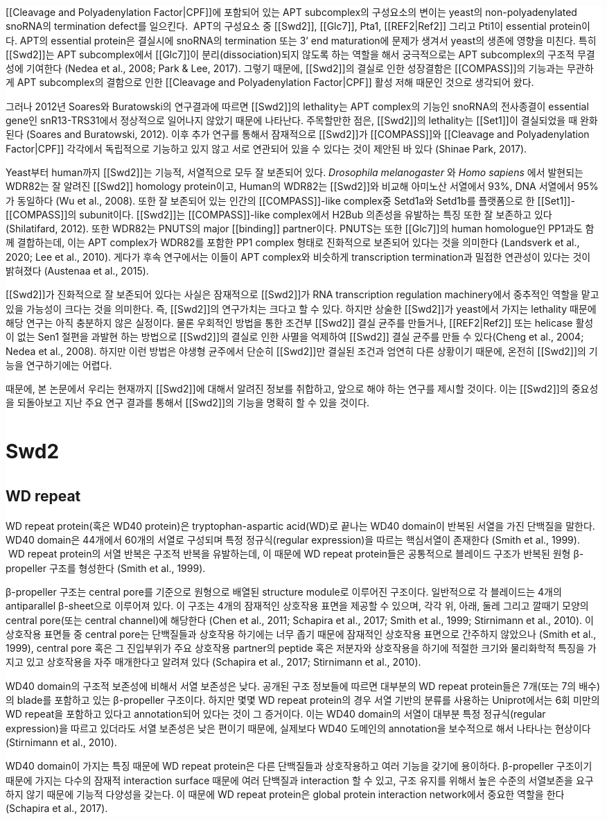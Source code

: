 [[Cleavage and Polyadenylation Factor|CPF]]에 포함되어 있는 APT subcomplex의 구성요소의 변이는 yeast의 non-polyadenylated snoRNA의 termination defect를 일으킨다.  APT의 구성요소 중 [[Swd2]], [[Glc7]], Pta1, [[REF2|Ref2]] 그리고 Pti1이 essential protein이다. APT의 essential protein은 결실시에 snoRNA의 termination 또는 3’ end maturation에 문제가 생겨서 yeast의 생존에 영향을 미친다. 특히 [[Swd2]]는 APT subcomplex에서 [[Glc7]]이 분리(dissociation)되지 않도록 하는 역할을 해서 궁극적으로는 APT subcomplex의 구조적 무결성에 기여한다 (Nedea et al., 2008; Park & Lee, 2017). 그렇기 때문에, [[Swd2]]의 결실로 인한 성장결함은 [[COMPASS]]의 기능과는 무관하게 APT subcomplex의 결함으로 인한 [[Cleavage and Polyadenylation Factor|CPF]] 활성 저해 때문인 것으로 생각되어 왔다.

그러나 2012년 Soares와 Buratowski의 연구결과에 따르면 [[Swd2]]의 lethality는 APT complex의 기능인 snoRNA의 전사종결이 essential gene인 snR13-TRS31에서 정상적으로 일어나지 않았기 때문에 나타난다. 주목할만한 점은, [[Swd2]]의 lethality는 [[Set1]]이 결실되었을 때 완화된다 (Soares and Buratowski, 2012). 이후 추가 연구를 통해서 잠재적으로 [[Swd2]]가 [[COMPASS]]와 [[Cleavage and Polyadenylation Factor|CPF]] 각각에서 독립적으로 기능하고 있지 않고 서로 연관되어 있을 수 있다는 것이 제안된 바 있다 (Shinae Park, 2017).

Yeast부터 human까지 [[Swd2]]는 기능적, 서열적으로 모두 잘 보존되어 있다. _Drosophila melanogaster_ 와 _Homo sapiens_ 에서 발현되는 WDR82는 잘 알려진 [[Swd2]] homology protein이고, Human의 WDR82는 [[Swd2]]와 비교해 아미노산 서열에서 93%, DNA 서열에서 95%가 동일하다 (Wu et al., 2008). 또한 잘 보존되어 있는 인간의 [[COMPASS]]-like complex중 Setd1a와 Setd1b를 플랫폼으로 한 [[Set1]]-[[COMPASS]]의 subunit이다. [[Swd2]]는 [[COMPASS]]-like complex에서 H2Bub 의존성을 유발하는 특징 또한 잘 보존하고 있다 (Shilatifard, 2012). 또한 WDR82는 PNUTS의 major [[binding]] partner이다. PNUTS는 또한 [[Glc7]]의 human homologue인 PP1과도 함께 결합하는데, 이는 APT complex가 WDR82를 포함한 PP1 complex 형태로 진화적으로 보존되어 있다는 것을 의미한다 (Landsverk et al., 2020; Lee et al., 2010). 게다가 후속 연구에서는 이들이 APT complex와 비슷하게 transcription termination과 밀접한 연관성이 있다는 것이 밝혀졌다 (Austenaa et al., 2015).

[[Swd2]]가 진화적으로 잘 보존되어 있다는 사실은 잠재적으로 [[Swd2]]가 RNA transcription regulation machinery에서 중추적인 역할을 맡고 있을 가능성이 크다는 것을 의미한다. 즉, [[Swd2]]의 연구가치는 크다고 할 수 있다. 하지만 상술한 [[Swd2]]가 yeast에서 가지는 lethality 때문에 해당 연구는 아직 충분하지 않은 실정이다. 물론 우회적인 방법을 통한 조건부 [[Swd2]] 결실 균주를 만들거나, [[REF2|Ref2]] 또는 helicase 활성이 없는 Sen1 절편을 과발현 하는 방법으로 [[Swd2]]의 결실로 인한 사멸을 억제하여 [[Swd2]] 결실 균주를 만들 수 있다(Cheng et al., 2004; Nedea et al., 2008). 하지만 이런 방법은 야생형 균주에서 단순히 [[Swd2]]만 결실된 조건과 엄연히 다른 상황이기 때문에, 온전히 [[Swd2]]의 기능을 연구하기에는 어렵다.

때문에, 본 논문에서 우리는 현재까지 [[Swd2]]에 대해서 알려진 정보를 취합하고, 앞으로 해야 하는 연구를 제시할 것이다. 이는 [[Swd2]]의 중요성을 되돌아보고 지난 주요 연구 결과를 통해서 [[Swd2]]의 기능을 명확히 할 수 있을 것이다.

# Swd2

## WD repeat

WD repeat protein(혹은 WD40 protein)은 tryptophan-aspartic acid(WD)로 끝나는 WD40 domain이 반복된 서열을 가진 단백질을 말한다. WD40 domain은 44개에서 60개의 서열로 구성되며 특정 정규식(regular expression)을 따르는 핵심서열이 존재한다 (Smith et al., 1999).  WD repeat protein의 서열 반복은 구조적 반복을 유발하는데, 이 때문에 WD repeat protein들은 공통적으로 블레이드 구조가 반복된 원형 β-propeller 구조를 형성한다 (Smith et al., 1999).

β-propeller 구조는 central pore를 기준으로 원형으로 배열된 structure module로 이루어진 구조이다. 일반적으로 각 블레이드는 4개의 antiparallel β-sheet으로 이루어져 있다. 이 구조는 4개의 잠재적인 상호작용 표면을 제공할 수 있으며, 각각 위, 아래, 둘레 그리고 깔때기 모양의 central pore(또는 central channel)에 해당한다 (Chen et al., 2011; Schapira et al., 2017; Smith et al., 1999; Stirnimann et al., 2010). 이 상호작용 표면들 중 central pore는 단백질들과 상호작용 하기에는 너무 좁기 때문에 잠재적인 상호작용 표면으로 간주하지 않았으나 (Smith et al., 1999), central pore 혹은 그 진입부위가 주요 상호작용 partner의 peptide 혹은 저분자와 상호작용을 하기에 적절한 크기와 물리화학적 특징을 가지고 있고 상호작용을 자주 매개한다고 알려져 있다 (Schapira et al., 2017; Stirnimann et al., 2010).

WD40 domain의 구조적 보존성에 비해서 서열 보존성은 낮다. 공개된 구조 정보들에 따르면 대부분의 WD repeat protein들은 7개(또는 7의 배수)의 blade를 포함하고 있는 β-propeller 구조이다. 하지만 몇몇 WD repeat protein의 경우 서열 기반의 분류를 사용하는 Uniprot에서는 6회 미만의 WD repeat을 포함하고 있다고 annotation되어 있다는 것이 그 증거이다. 이는 WD40 domain의 서열이 대부분 특정 정규식(regular expression)을 따르고 있더라도 서열 보존성은 낮은 편이기 때문에, 실제보다 WD40 도메인의 annotation을 보수적으로 해서 나타나는 현상이다 (Stirnimann et al., 2010).

WD40 domain이 가지는 특징 때문에 WD repeat protein은 다른 단백질들과 상호작용하고 여러 기능을 갖기에 용이하다. β-propeller 구조이기 때문에 가지는 다수의 잠재적 interaction surface 때문에 여러 단백질과 interaction 할 수 있고, 구조 유지를 위해서 높은 수준의 서열보존을 요구하지 않기 때문에 기능적 다양성을 갖는다. 이 때문에 WD repeat protein은 global protein interaction network에서 중요한 역할을 한다 (Schapira et al., 2017).
